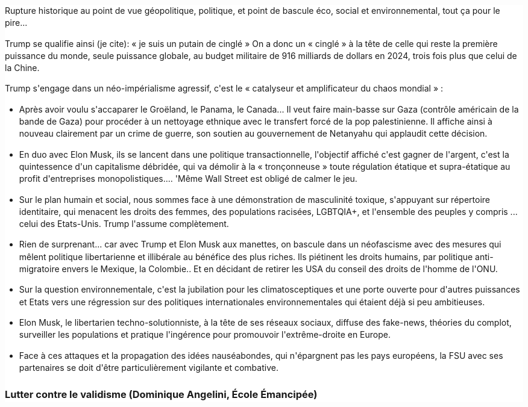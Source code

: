 Rupture historique au point de vue géopolitique, politique, et point de
bascule éco, social et environnemental, tout ça pour le pire...

Trump se qualifie ainsi (je cite): « je suis un putain de cinglé » On a
donc un « cinglé » à la tête de celle qui reste la première puissance du
monde, seule puissance globale, au budget militaire de 916 milliards de
dollars en 2024, trois fois plus que celui de la Chine.

Trump s'engage dans un néo-impérialisme agressif, c'est le « catalyseur
et amplificateur du chaos mondial » :

-   Après avoir voulu s'accaparer le Groëland, le Panama, le Canada...
    Il veut faire main-basse sur Gaza (contrôle américain de la bande de
    Gaza) pour procéder à un nettoyage ethnique avec le transfert forcé
    de la pop palestinienne. Il affiche ainsi à nouveau clairement par
    un crime de guerre, son soutien au gouvernement de Netanyahu qui
    applaudit cette décision.

-   En duo avec Elon Musk, ils se lancent dans une politique
    transactionnelle, l'objectif affiché c'est gagner de l'argent, c'est
    la quintessence d'un capitalisme débridée, qui va démolir à la «
    tronçonneuse » toute régulation étatique et supra-étatique au profit
    d'entreprises monopolistiques.... 'Même Wall Street est obligé de
    calmer le jeu.

-   Sur le plan humain et social, nous sommes face à une démonstration
    de masculinité toxique, s'appuyant sur répertoire identitaire, qui
    menacent les droits des femmes, des populations racisées, LGBTQIA+,
    et l'ensemble des peuples y compris ... celui des Etats-Unis. Trump
    l'assume complètement.

-   Rien de surprenant... car avec Trump et Elon Musk aux manettes, on
    bascule dans un néofascisme avec des mesures qui mêlent politique
    libertarienne et illibérale au bénéfice des plus riches. Ils
    piétinent les droits humains, par politique anti-migratoire envers
    le Mexique, la Colombie.. Et en décidant de retirer les USA du
    conseil des droits de l'homme de l'ONU.

-   Sur la question environnementale, c'est la jubilation pour les
    climatosceptiques et une porte ouverte pour d'autres puissances et
    Etats vers une régression sur des politiques internationales
    environnementales qui étaient déjà si peu ambitieuses.

-   Elon Musk, le libertarien techno-solutionniste, à la tête de ses
    réseaux sociaux, diffuse des fake-news, théories du complot,
    surveiller les populations et pratique l'ingérence pour promouvoir
    l'extrême-droite en Europe.

-   Face à ces attaques et la propagation des idées nauséabondes, qui
    n'épargnent pas les pays européens, la FSU avec ses partenaires se
    doit d'être particulièrement vigilante et combative.

### Lutter contre le validisme (Dominique Angelini, École Émancipée)
